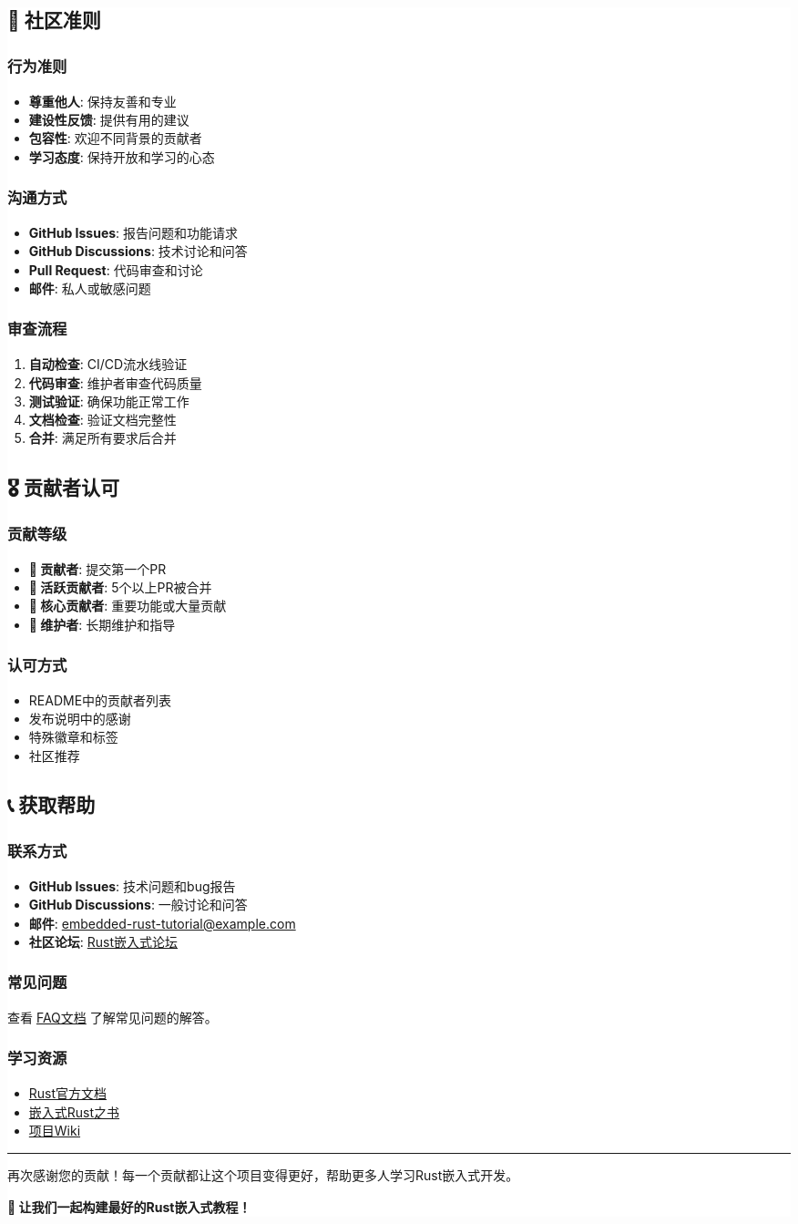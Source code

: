 ## 🌟 社区准则

### 行为准则
- **尊重他人**: 保持友善和专业
- **建设性反馈**: 提供有用的建议
- **包容性**: 欢迎不同背景的贡献者
- **学习态度**: 保持开放和学习的心态

### 沟通方式
- **GitHub Issues**: 报告问题和功能请求
- **GitHub Discussions**: 技术讨论和问答
- **Pull Request**: 代码审查和讨论
- **邮件**: 私人或敏感问题

### 审查流程
1. **自动检查**: CI/CD流水线验证
2. **代码审查**: 维护者审查代码质量
3. **测试验证**: 确保功能正常工作
4. **文档检查**: 验证文档完整性
5. **合并**: 满足所有要求后合并

## 🎖️ 贡献者认可

### 贡献等级
- **🥉 贡献者**: 提交第一个PR
- **🥈 活跃贡献者**: 5个以上PR被合并
- **🥇 核心贡献者**: 重要功能或大量贡献
- **💎 维护者**: 长期维护和指导

### 认可方式
- README中的贡献者列表
- 发布说明中的感谢
- 特殊徽章和标签
- 社区推荐

## 📞 获取帮助

### 联系方式
- **GitHub Issues**: 技术问题和bug报告
- **GitHub Discussions**: 一般讨论和问答
- **邮件**: embedded-rust-tutorial@example.com
- **社区论坛**: [Rust嵌入式论坛](https://users.rust-lang.org/c/embedded/)

### 常见问题
查看 [FAQ文档](FAQ.md) 了解常见问题的解答。

### 学习资源
- [Rust官方文档](https://doc.rust-lang.org/)
- [嵌入式Rust之书](https://docs.rust-embedded.org/book/)
- [项目Wiki](https://github.com/your-username/embedded-development/wiki)

---

再次感谢您的贡献！每一个贡献都让这个项目变得更好，帮助更多人学习Rust嵌入式开发。

**🚀 让我们一起构建最好的Rust嵌入式教程！**